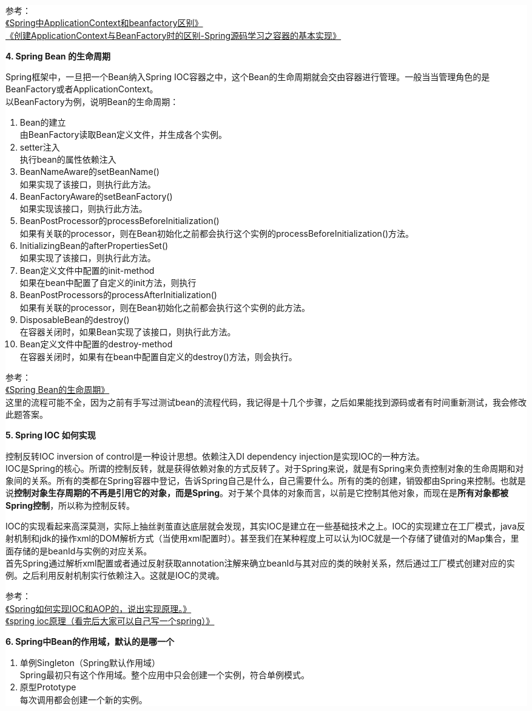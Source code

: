 参考：  
[《Spring中ApplicationContext和beanfactory区别》](https://blog.csdn.net/hi_kevin/article/details/7325554)  
[《创建ApplicationContext与BeanFactory时的区别-Spring源码学习之容器的基本实现》](https://www.cnblogs.com/yuanmiemie/p/6812163.html)

**4. Spring Bean 的生命周期**

Spring框架中，一旦把一个Bean纳入Spring IOC容器之中，这个Bean的生命周期就会交由容器进行管理。一般当当管理角色的是BeanFactory或者ApplicationContext。  
以BeanFactory为例，说明Bean的生命周期：  
1. Bean的建立  
由BeanFactory读取Bean定义文件，并生成各个实例。
2. setter注入  
执行bean的属性依赖注入
3. BeanNameAware的setBeanName()  
如果实现了该接口，则执行此方法。
4. BeanFactoryAware的setBeanFactory()  
如果实现该接口，则执行此方法。
5. BeanPostProcessor的processBeforeInitialization()  
如果有关联的processor，则在Bean初始化之前都会执行这个实例的processBeforeInitialization()方法。
6. InitializingBean的afterPropertiesSet()  
如果实现了该接口，则执行此方法。
7. Bean定义文件中配置的init-method  
如果在bean中配置了自定义的init方法，则执行
8. BeanPostProcessors的processAfterInitialization()  
如果有关联的processor，则在Bean初始化之前都会执行这个实例的此方法。
9. DisposableBean的destroy()  
在容器关闭时，如果Bean实现了该接口，则执行此方法。
10. Bean定义文件中配置的destroy-method   
在容器关闭时，如果有在bean中配置自定义的destroy()方法，则会执行。

参考：  
[《Spring Bean的生命周期》](https://www.cnblogs.com/redcool/p/6397398.html)   
这里的流程可能不全，因为之前有手写过测试bean的流程代码，我记得是十几个步骤，之后如果能找到源码或者有时间重新测试，我会修改此题答案。

**5. Spring IOC 如何实现**

控制反转IOC inversion of control是一种设计思想。依赖注入DI dependency injection是实现IOC的一种方法。  
IOC是Spring的核心。所谓的控制反转，就是获得依赖对象的方式反转了。对于Spring来说，就是有Spring来负责控制对象的生命周期和对象间的关系。所有的类都在Spring容器中登记，告诉Spring自己是什么，自己需要什么。所有的类的创建，销毁都由Spring来控制。也就是说**控制对象生存周期的不再是引用它的对象，而是Spring**。对于某个具体的对象而言，以前是它控制其他对象，而现在是**所有对象都被Spring控制**，所以称为控制反转。

IOC的实现看起来高深莫测，实际上抽丝剥茧直达底层就会发现，其实IOC是建立在一些基础技术之上。IOC的实现建立在工厂模式，java反射机制和jdk的操作xml的DOM解析方式（当使用xml配置时）。甚至我们在某种程度上可以认为IOC就是一个存储了键值对的Map集合，里面存储的是beanId与实例的对应关系。  
首先Spring通过解析xml配置或者通过反射获取annotation注解来确立beanId与其对应的类的映射关系，然后通过工厂模式创建对应的实例。之后利用反射机制实行依赖注入。这就是IOC的灵魂。

参考：  
[《Spring如何实现IOC和AOP的，说出实现原理。》](https://www.cnblogs.com/dangjunhui/p/5473800.html)  
[《spring ioc原理（看完后大家可以自己写一个spring）》](https://blog.csdn.net/a__yes/article/details/52201335)

**6. Spring中Bean的作用域，默认的是哪一个**

1. 单例Singleton（Spring默认作用域）  
Spring最初只有这个作用域。整个应用中只会创建一个实例，符合单例模式。
2. 原型Prototype  
每次调用都会创建一个新的实例。
